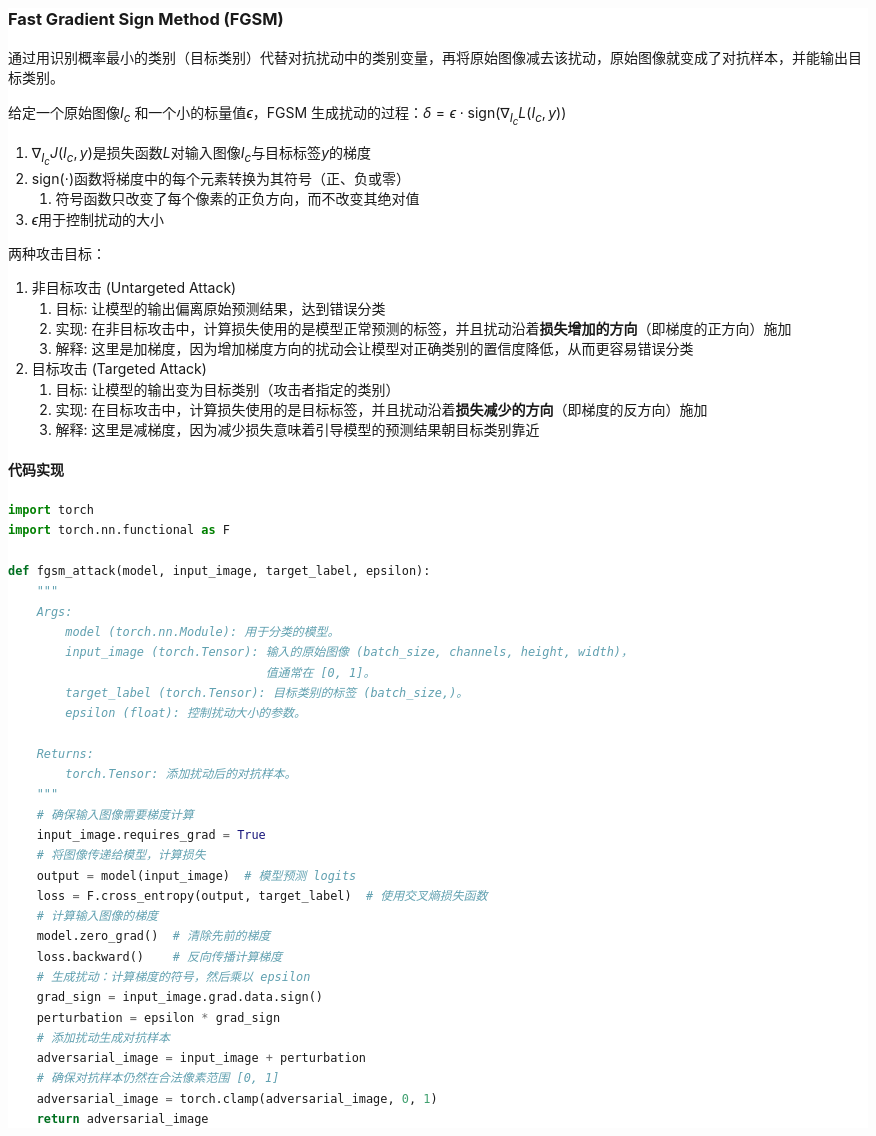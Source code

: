 
###  Fast Gradient Sign Method (FGSM)

通过用识别概率最小的类别（目标类别）代替对抗扰动中的类别变量，再将原始图像减去该扰动，原始图像就变成了对抗样本，并能输出目标类别。

给定一个原始图像$I_c$ 和一个小的标量值$\epsilon$，FGSM 生成扰动的过程：$\delta = \epsilon \cdot \mathrm{sign}(\nabla_{I_c } L(I_c,y))$

1. $\nabla_{I_c } J(I_c,y)$是损失函数$L$对输入图像$I_c$与目标标签$y$的梯度
2. $\mathrm{sign}(\cdot)$函数将梯度中的每个元素转换为其符号（正、负或零）
   1. 符号函数只改变了每个像素的正负方向，而不改变其绝对值
3. $\epsilon$用于控制扰动的大小

两种攻击目标：

1. 非目标攻击 (Untargeted Attack)
   1. 目标: 让模型的输出偏离原始预测结果，达到错误分类
   2. 实现: 在非目标攻击中，计算损失使用的是模型正常预测的标签，并且扰动沿着**损失增加的方向**（即梯度的正方向）施加
   3. 解释: 这里是加梯度，因为增加梯度方向的扰动会让模型对正确类别的置信度降低，从而更容易错误分类
2. 目标攻击 (Targeted Attack)
   1. 目标: 让模型的输出变为目标类别（攻击者指定的类别）
   2. 实现: 在目标攻击中，计算损失使用的是目标标签，并且扰动沿着**损失减少的方向**（即梯度的反方向）施加
   3. 解释: 这里是减梯度，因为减少损失意味着引导模型的预测结果朝目标类别靠近

#### 代码实现

```python
import torch
import torch.nn.functional as F

def fgsm_attack(model, input_image, target_label, epsilon):
    """
    Args:
        model (torch.nn.Module): 用于分类的模型。
        input_image (torch.Tensor): 输入的原始图像 (batch_size, channels, height, width)，
                                    值通常在 [0, 1]。
        target_label (torch.Tensor): 目标类别的标签 (batch_size,)。
        epsilon (float): 控制扰动大小的参数。
    
    Returns:
        torch.Tensor: 添加扰动后的对抗样本。
    """
    # 确保输入图像需要梯度计算
    input_image.requires_grad = True
    # 将图像传递给模型，计算损失
    output = model(input_image)  # 模型预测 logits
    loss = F.cross_entropy(output, target_label)  # 使用交叉熵损失函数
    # 计算输入图像的梯度
    model.zero_grad()  # 清除先前的梯度
    loss.backward()    # 反向传播计算梯度
    # 生成扰动：计算梯度的符号，然后乘以 epsilon
    grad_sign = input_image.grad.data.sign()
    perturbation = epsilon * grad_sign
    # 添加扰动生成对抗样本
    adversarial_image = input_image + perturbation
    # 确保对抗样本仍然在合法像素范围 [0, 1]
    adversarial_image = torch.clamp(adversarial_image, 0, 1)
    return adversarial_image
```

